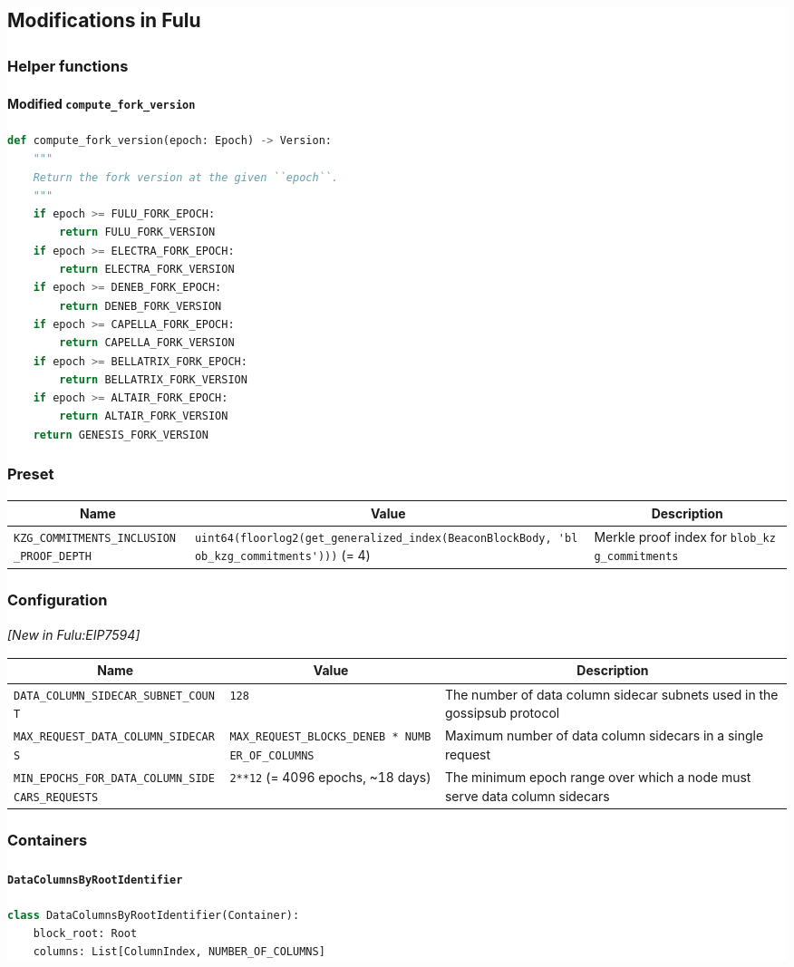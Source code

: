 ## Modifications in Fulu

### Helper functions

#### Modified `compute_fork_version`

```python
def compute_fork_version(epoch: Epoch) -> Version:
    """
    Return the fork version at the given ``epoch``.
    """
    if epoch >= FULU_FORK_EPOCH:
        return FULU_FORK_VERSION
    if epoch >= ELECTRA_FORK_EPOCH:
        return ELECTRA_FORK_VERSION
    if epoch >= DENEB_FORK_EPOCH:
        return DENEB_FORK_VERSION
    if epoch >= CAPELLA_FORK_EPOCH:
        return CAPELLA_FORK_VERSION
    if epoch >= BELLATRIX_FORK_EPOCH:
        return BELLATRIX_FORK_VERSION
    if epoch >= ALTAIR_FORK_EPOCH:
        return ALTAIR_FORK_VERSION
    return GENESIS_FORK_VERSION
```

### Preset

| Name                                    | Value                                                                                     | Description                                                       |
| --------------------------------------- | ----------------------------------------------------------------------------------------- | ----------------------------------------------------------------- |
| `KZG_COMMITMENTS_INCLUSION_PROOF_DEPTH` | `uint64(floorlog2(get_generalized_index(BeaconBlockBody, 'blob_kzg_commitments')))` (= 4) |  Merkle proof index for `blob_kzg_commitments` |

### Configuration

*[New in Fulu:EIP7594]*

| Name                                           | Value                                          | Description                                                               |
| ---------------------------------------------- | ---------------------------------------------- | ------------------------------------------------------------------------- |
| `DATA_COLUMN_SIDECAR_SUBNET_COUNT`             | `128`                                          | The number of data column sidecar subnets used in the gossipsub protocol  |
| `MAX_REQUEST_DATA_COLUMN_SIDECARS`             | `MAX_REQUEST_BLOCKS_DENEB * NUMBER_OF_COLUMNS` | Maximum number of data column sidecars in a single request                |
| `MIN_EPOCHS_FOR_DATA_COLUMN_SIDECARS_REQUESTS` | `2**12` (= 4096 epochs, ~18 days)              | The minimum epoch range over which a node must serve data column sidecars |

### Containers

#### `DataColumnsByRootIdentifier`

```python
class DataColumnsByRootIdentifier(Container):
    block_root: Root
    columns: List[ColumnIndex, NUMBER_OF_COLUMNS]
```

